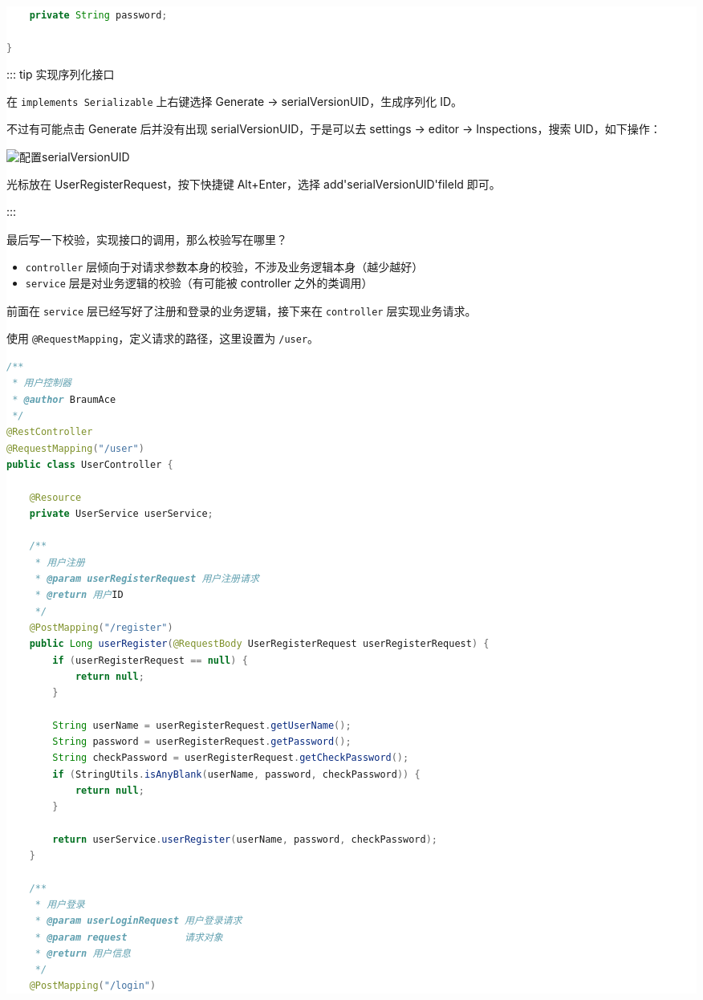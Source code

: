 ```java
    private String password;

}
```

::: tip 实现序列化接口

在 `implements Serializable` 上右键选择 Generate -> serialVersionUID，生成序列化 ID。

不过有可能点击 Generate 后并没有出现 serialVersionUID，于是可以去 settings -> editor -> Inspections，搜索 UID，如下操作：

![配置serialVersionUID](https://cloud.bytelighting.cn/f/R2rhg/serialVersionUID.png)

光标放在 UserRegisterRequest，按下快捷键 Alt+Enter，选择 add'serialVersionUlD'fileld 即可。

:::

最后写一下校验，实现接口的调用，那么校验写在哪里？

- `controller` 层倾向于对请求参数本身的校验，不涉及业务逻辑本身（越少越好）
- `service` 层是对业务逻辑的校验（有可能被 controller 之外的类调用）

前面在 `service` 层已经写好了注册和登录的业务逻辑，接下来在 `controller` 层实现业务请求。

使用 `@RequestMapping`，定义请求的路径，这里设置为 `/user`。

```java
/**
 * 用户控制器
 * @author BraumAce
 */
@RestController
@RequestMapping("/user")
public class UserController {

    @Resource
    private UserService userService;

    /**
     * 用户注册
     * @param userRegisterRequest 用户注册请求
     * @return 用户ID
     */
    @PostMapping("/register")
    public Long userRegister(@RequestBody UserRegisterRequest userRegisterRequest) {
        if (userRegisterRequest == null) {
            return null;
        }

        String userName = userRegisterRequest.getUserName();
        String password = userRegisterRequest.getPassword();
        String checkPassword = userRegisterRequest.getCheckPassword();
        if (StringUtils.isAnyBlank(userName, password, checkPassword)) {
            return null;
        }

        return userService.userRegister(userName, password, checkPassword);
    }

    /**
     * 用户登录
     * @param userLoginRequest 用户登录请求
     * @param request          请求对象
     * @return 用户信息
     */
    @PostMapping("/login")
```